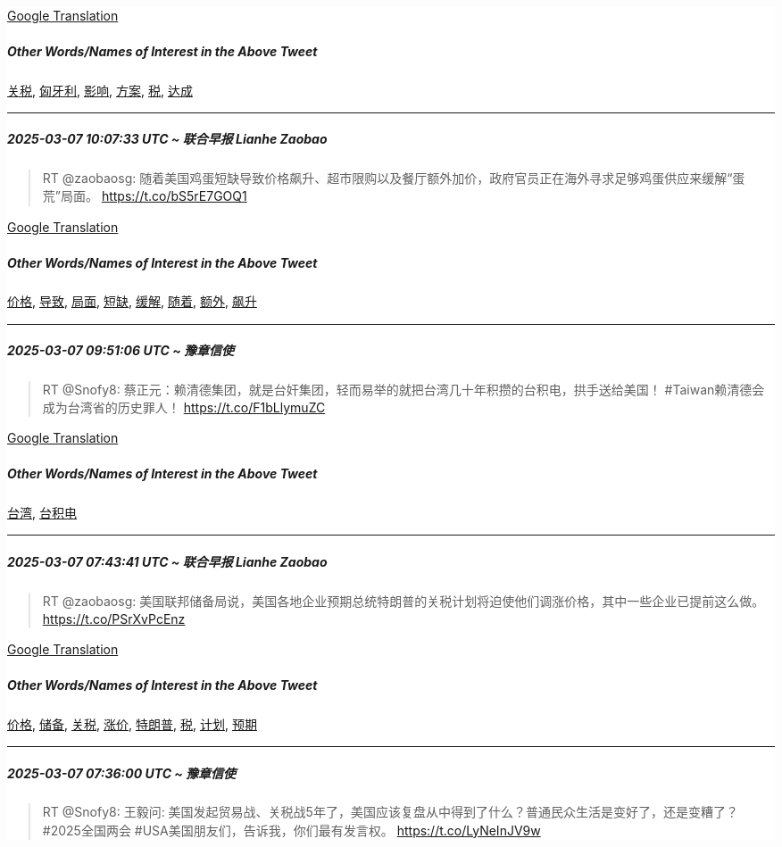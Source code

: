 [Google Translation](https://translate.google.com/?hi=en&tab=TT&sl=zh-CN&tl=en&op=translate&text=RT+%40zaobaosg%3A+%E5%8C%88%E7%89%99%E5%88%A9%E6%80%BB%E7%90%86%E6%AC%A7%E5%B0%94%E7%8F%AD%E6%98%9F%E6%9C%9F%E5%85%AD%EF%BC%883%E6%9C%888%E6%97%A5%EF%BC%89%E8%AF%B4%EF%BC%8C%E5%8C%88%E7%89%99%E5%88%A9%E5%92%8C%E7%BE%8E%E5%9B%BD%E5%B0%86%E5%B0%B1%E4%B8%80%E9%A1%B9%E7%BB%8F%E6%B5%8E%E5%90%88%E4%BD%9C%E6%96%B9%E6%A1%88%E8%BE%BE%E6%88%90%E4%B8%80%E8%87%B4%EF%BC%8C%E8%BF%99%E5%B0%86%E6%9C%89%E5%8A%A9%E4%BA%8E%E5%8C%88%E7%89%99%E5%88%A9%E7%BB%8F%E6%B5%8E%EF%BC%8C%E5%B9%B6%E5%8F%AF%E8%83%BD%E6%8A%B5%E6%B6%88%E7%BE%8E%E5%9B%BD%E5%8F%AF%E8%83%BD%E5%BE%81%E6%94%B6%E5%85%B3%E7%A8%8E%E7%9A%84%E5%BD%B1%E5%93%8D%E3%80%82+https%3A%2F%2Ft.co%2F8HO10B9vVc)
##### Other Words/Names of Interest in the Above Tweet
[关税](关税.md), [匈牙利](匈牙利.md), [影响](影响.md), [方案](方案.md), [税](税.md), [达成](达成.md)
___
##### 2025-03-07 10:07:33 UTC ~ 联合早报 Lianhe Zaobao
> RT @zaobaosg: 随着美国鸡蛋短缺导致价格飙升、超市限购以及餐厅额外加价，政府官员正在海外寻求足够鸡蛋供应来缓解“蛋荒”局面。 https://t.co/bS5rE7GOQ1

[Google Translation](https://translate.google.com/?hi=en&tab=TT&sl=zh-CN&tl=en&op=translate&text=RT+%40zaobaosg%3A+%E9%9A%8F%E7%9D%80%E7%BE%8E%E5%9B%BD%E9%B8%A1%E8%9B%8B%E7%9F%AD%E7%BC%BA%E5%AF%BC%E8%87%B4%E4%BB%B7%E6%A0%BC%E9%A3%99%E5%8D%87%E3%80%81%E8%B6%85%E5%B8%82%E9%99%90%E8%B4%AD%E4%BB%A5%E5%8F%8A%E9%A4%90%E5%8E%85%E9%A2%9D%E5%A4%96%E5%8A%A0%E4%BB%B7%EF%BC%8C%E6%94%BF%E5%BA%9C%E5%AE%98%E5%91%98%E6%AD%A3%E5%9C%A8%E6%B5%B7%E5%A4%96%E5%AF%BB%E6%B1%82%E8%B6%B3%E5%A4%9F%E9%B8%A1%E8%9B%8B%E4%BE%9B%E5%BA%94%E6%9D%A5%E7%BC%93%E8%A7%A3%E2%80%9C%E8%9B%8B%E8%8D%92%E2%80%9D%E5%B1%80%E9%9D%A2%E3%80%82+https%3A%2F%2Ft.co%2FbS5rE7GOQ1)
##### Other Words/Names of Interest in the Above Tweet
[价格](价格.md), [导致](导致.md), [局面](局面.md), [短缺](短缺.md), [缓解](缓解.md), [随着](随着.md), [额外](额外.md), [飙升](飙升.md)
___
##### 2025-03-07 09:51:06 UTC ~ 豫章信使
> RT @Snofy8: 蔡正元：赖清德集团，就是台奸集团，轻而易举的就把台湾几十年积攒的台积电，拱手送给美国！ #Taiwan赖清德会成为台湾省的历史罪人！ https://t.co/F1bLlymuZC

[Google Translation](https://translate.google.com/?hi=en&tab=TT&sl=zh-CN&tl=en&op=translate&text=RT+%40Snofy8%3A+%E8%94%A1%E6%AD%A3%E5%85%83%EF%BC%9A%E8%B5%96%E6%B8%85%E5%BE%B7%E9%9B%86%E5%9B%A2%EF%BC%8C%E5%B0%B1%E6%98%AF%E5%8F%B0%E5%A5%B8%E9%9B%86%E5%9B%A2%EF%BC%8C%E8%BD%BB%E8%80%8C%E6%98%93%E4%B8%BE%E7%9A%84%E5%B0%B1%E6%8A%8A%E5%8F%B0%E6%B9%BE%E5%87%A0%E5%8D%81%E5%B9%B4%E7%A7%AF%E6%94%92%E7%9A%84%E5%8F%B0%E7%A7%AF%E7%94%B5%EF%BC%8C%E6%8B%B1%E6%89%8B%E9%80%81%E7%BB%99%E7%BE%8E%E5%9B%BD%EF%BC%81+%23Taiwan%E8%B5%96%E6%B8%85%E5%BE%B7%E4%BC%9A%E6%88%90%E4%B8%BA%E5%8F%B0%E6%B9%BE%E7%9C%81%E7%9A%84%E5%8E%86%E5%8F%B2%E7%BD%AA%E4%BA%BA%EF%BC%81+https%3A%2F%2Ft.co%2FF1bLlymuZC)
##### Other Words/Names of Interest in the Above Tweet
[台湾](台湾.md), [台积电](台积电.md)
___
##### 2025-03-07 07:43:41 UTC ~ 联合早报 Lianhe Zaobao
> RT @zaobaosg: 美国联邦储备局说，美国各地企业预期总统特朗普的关税计划将迫使他们调涨价格，其中一些企业已提前这么做。 https://t.co/PSrXvPcEnz

[Google Translation](https://translate.google.com/?hi=en&tab=TT&sl=zh-CN&tl=en&op=translate&text=RT+%40zaobaosg%3A+%E7%BE%8E%E5%9B%BD%E8%81%94%E9%82%A6%E5%82%A8%E5%A4%87%E5%B1%80%E8%AF%B4%EF%BC%8C%E7%BE%8E%E5%9B%BD%E5%90%84%E5%9C%B0%E4%BC%81%E4%B8%9A%E9%A2%84%E6%9C%9F%E6%80%BB%E7%BB%9F%E7%89%B9%E6%9C%97%E6%99%AE%E7%9A%84%E5%85%B3%E7%A8%8E%E8%AE%A1%E5%88%92%E5%B0%86%E8%BF%AB%E4%BD%BF%E4%BB%96%E4%BB%AC%E8%B0%83%E6%B6%A8%E4%BB%B7%E6%A0%BC%EF%BC%8C%E5%85%B6%E4%B8%AD%E4%B8%80%E4%BA%9B%E4%BC%81%E4%B8%9A%E5%B7%B2%E6%8F%90%E5%89%8D%E8%BF%99%E4%B9%88%E5%81%9A%E3%80%82+https%3A%2F%2Ft.co%2FPSrXvPcEnz)
##### Other Words/Names of Interest in the Above Tweet
[价格](价格.md), [储备](储备.md), [关税](关税.md), [涨价](涨价.md), [特朗普](特朗普.md), [税](税.md), [计划](计划.md), [预期](预期.md)
___
##### 2025-03-07 07:36:00 UTC ~ 豫章信使
> RT @Snofy8: 王毅问: 美国发起贸易战、关税战5年了，美国应该复盘从中得到了什么？普通民众生活是变好了，还是变糟了？ #2025全国两会 #USA美国朋友们，告诉我，你们最有发言权。 https://t.co/LyNeInJV9w
